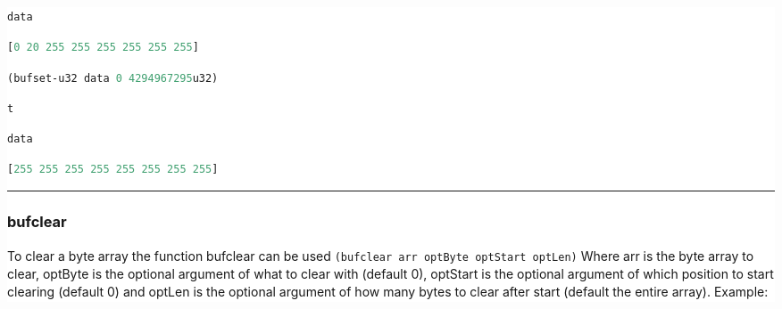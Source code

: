 ```clj
data
```


</td>
<td>

```clj
[0 20 255 255 255 255 255 255]
```


</td>
</tr>
<tr>
<td>

```clj
(bufset-u32 data 0 4294967295u32)
```


</td>
<td>

```clj
t
```


</td>
</tr>
<tr>
<td>

```clj
data
```


</td>
<td>

```clj
[255 255 255 255 255 255 255 255]
```


</td>
</tr>
</table>




---


### bufclear

To clear a byte array the function bufclear can be used `(bufclear arr optByte optStart optLen)` Where arr is the byte array to clear, optByte is the optional argument of what to clear with (default 0), optStart is the optional argument of which position to start clearing (default 0) and optLen is the optional argument of how many bytes to clear after start (default the entire array). Example: 
